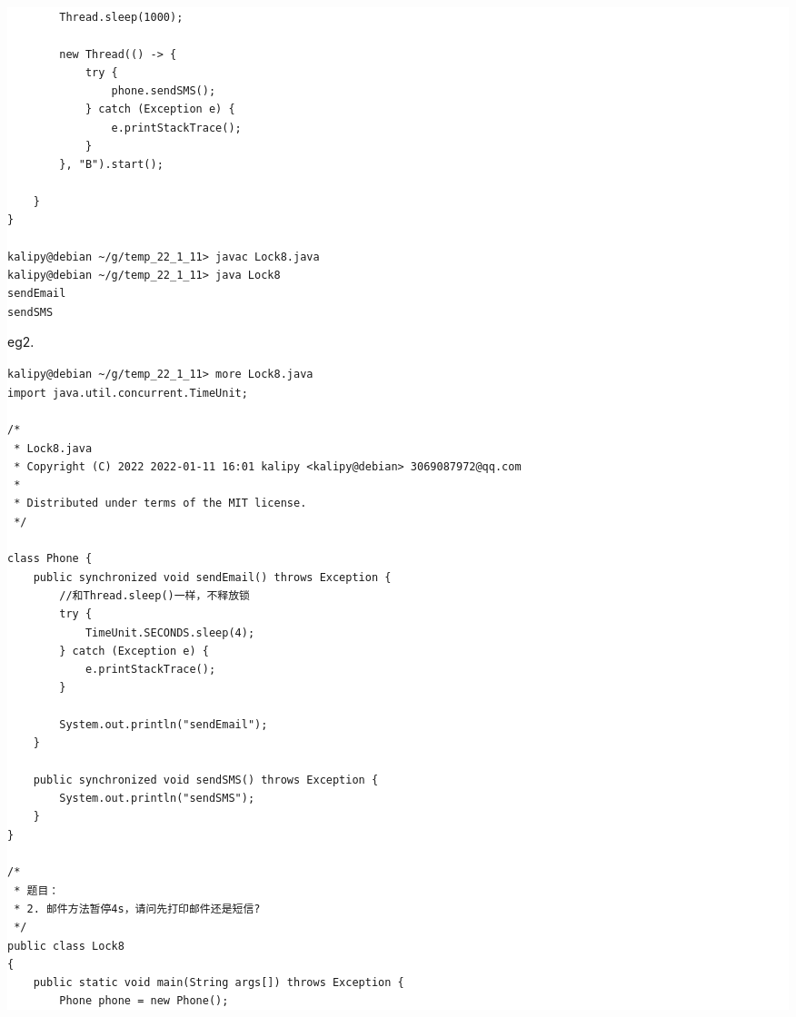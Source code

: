             Thread.sleep(1000);
    
            new Thread(() -> {
                try {
                    phone.sendSMS();
                } catch (Exception e) {
                    e.printStackTrace();
                }
            }, "B").start();
            
        }
    }
    
    kalipy@debian ~/g/temp_22_1_11> javac Lock8.java
    kalipy@debian ~/g/temp_22_1_11> java Lock8
    sendEmail
    sendSMS

eg2.

    kalipy@debian ~/g/temp_22_1_11> more Lock8.java
    import java.util.concurrent.TimeUnit;
    
    /*
     * Lock8.java
     * Copyright (C) 2022 2022-01-11 16:01 kalipy <kalipy@debian> 3069087972@qq.com
     *
     * Distributed under terms of the MIT license.
     */
    
    class Phone {
        public synchronized void sendEmail() throws Exception {
            //和Thread.sleep()一样，不释放锁
            try {
                TimeUnit.SECONDS.sleep(4);
            } catch (Exception e) {
                e.printStackTrace();
            }
    
            System.out.println("sendEmail");
        }
    
        public synchronized void sendSMS() throws Exception {
            System.out.println("sendSMS");
        }
    }
    
    /*
     * 题目：
     * 2. 邮件方法暂停4s，请问先打印邮件还是短信?
     */
    public class Lock8
    {
        public static void main(String args[]) throws Exception {
            Phone phone = new Phone();
    